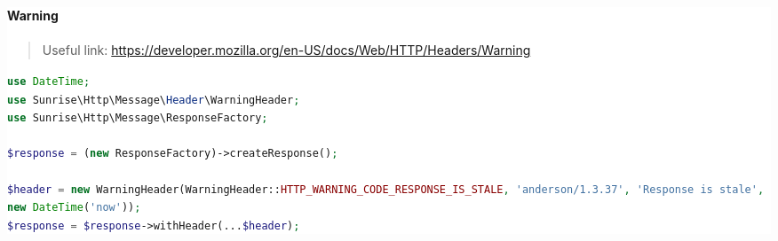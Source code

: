 #### Warning

> Useful link: https://developer.mozilla.org/en-US/docs/Web/HTTP/Headers/Warning

```php
use DateTime;
use Sunrise\Http\Message\Header\WarningHeader;
use Sunrise\Http\Message\ResponseFactory;

$response = (new ResponseFactory)->createResponse();

$header = new WarningHeader(WarningHeader::HTTP_WARNING_CODE_RESPONSE_IS_STALE, 'anderson/1.3.37', 'Response is stale', new DateTime('now'));
$response = $response->withHeader(...$header);
```
